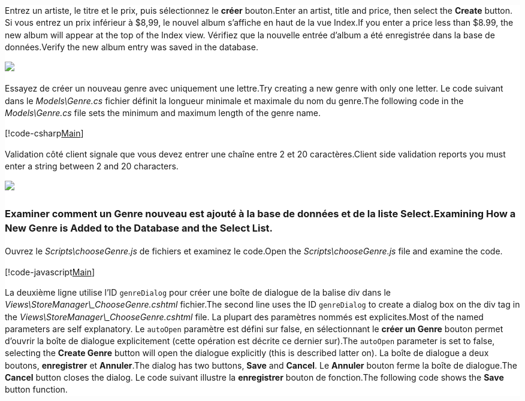 <span data-ttu-id="b78f6-135">Entrez un artiste, le titre et le prix, puis sélectionnez le **créer** bouton.</span><span class="sxs-lookup"><span data-stu-id="b78f6-135">Enter an artist, title and price, then select the **Create** button.</span></span> <span data-ttu-id="b78f6-136">Si vous entrez un prix inférieur à $8,99, le nouvel album s’affiche en haut de la vue Index.</span><span class="sxs-lookup"><span data-stu-id="b78f6-136">If you enter a price less than $8.99, the new album will appear at the top of the Index view.</span></span> <span data-ttu-id="b78f6-137">Vérifiez que la nouvelle entrée d’album a été enregistrée dans la base de données.</span><span class="sxs-lookup"><span data-stu-id="b78f6-137">Verify the new album entry was saved in the database.</span></span>

![](adding-a-new-category-to-the-dropdownlist-using-jquery-ui/_static/image6.png)

<span data-ttu-id="b78f6-138">Essayez de créer un nouveau genre avec uniquement une lettre.</span><span class="sxs-lookup"><span data-stu-id="b78f6-138">Try creating a new genre with only one letter.</span></span> <span data-ttu-id="b78f6-139">Le code suivant dans le *Models\Genre.cs* fichier définit la longueur minimale et maximale du nom du genre.</span><span class="sxs-lookup"><span data-stu-id="b78f6-139">The following code in the *Models\Genre.cs* file sets the minimum and maximum length of the genre name.</span></span>

[!code-csharp[Main](adding-a-new-category-to-the-dropdownlist-using-jquery-ui/samples/sample4.cs)]

<span data-ttu-id="b78f6-140">Validation côté client signale que vous devez entrer une chaîne entre 2 et 20 caractères.</span><span class="sxs-lookup"><span data-stu-id="b78f6-140">Client side validation reports you must enter a string between 2 and 20 characters.</span></span>

![](adding-a-new-category-to-the-dropdownlist-using-jquery-ui/_static/image7.png)

### <a name="examining-how-a-new-genre-is-added-to-the-database-and-the-select-list"></a><span data-ttu-id="b78f6-141">Examiner comment un Genre nouveau est ajouté à la base de données et de la liste Select.</span><span class="sxs-lookup"><span data-stu-id="b78f6-141">Examining How a New Genre is Added to the Database and the Select List.</span></span>

<span data-ttu-id="b78f6-142">Ouvrez le *Scripts\chooseGenre.js* de fichiers et examinez le code.</span><span class="sxs-lookup"><span data-stu-id="b78f6-142">Open the *Scripts\chooseGenre.js* file and examine the code.</span></span>

[!code-javascript[Main](adding-a-new-category-to-the-dropdownlist-using-jquery-ui/samples/sample5.js)]

<span data-ttu-id="b78f6-143">La deuxième ligne utilise l’ID `genreDialog` pour créer une boîte de dialogue de la balise div dans le *Views\StoreManager\\_ChooseGenre.cshtml* fichier.</span><span class="sxs-lookup"><span data-stu-id="b78f6-143">The second line uses the ID `genreDialog` to create a dialog box on the div tag in the *Views\StoreManager\\_ChooseGenre.cshtml* file.</span></span> <span data-ttu-id="b78f6-144">La plupart des paramètres nommés est explicites.</span><span class="sxs-lookup"><span data-stu-id="b78f6-144">Most of the named parameters are self explanatory.</span></span> <span data-ttu-id="b78f6-145">Le `autoOpen` paramètre est défini sur false, en sélectionnant le **créer un Genre** bouton permet d’ouvrir la boîte de dialogue explicitement (cette opération est décrite ce dernier sur).</span><span class="sxs-lookup"><span data-stu-id="b78f6-145">The `autoOpen` parameter is set to false, selecting the **Create Genre** button will open the dialogue explicitly (this is described latter on).</span></span> <span data-ttu-id="b78f6-146">La boîte de dialogue a deux boutons, **enregistrer** et **Annuler**.</span><span class="sxs-lookup"><span data-stu-id="b78f6-146">The dialog has two buttons, **Save** and **Cancel**.</span></span> <span data-ttu-id="b78f6-147">Le **Annuler** bouton ferme la boîte de dialogue.</span><span class="sxs-lookup"><span data-stu-id="b78f6-147">The **Cancel** button closes the dialog.</span></span> <span data-ttu-id="b78f6-148">Le code suivant illustre la **enregistrer** bouton de fonction.</span><span class="sxs-lookup"><span data-stu-id="b78f6-148">The following code shows the **Save** button function.</span></span>
